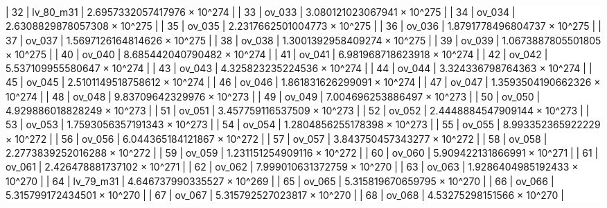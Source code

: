 | 32 | lv_80_m31 | 2.6957332057417976 × 10^274 |
| 33 | ov_033 | 3.080121023067941 × 10^275 |
| 34 | ov_034 | 2.6308829878057308 × 10^275 |
| 35 | ov_035 | 2.2317662501004773 × 10^275 |
| 36 | ov_036 | 1.8791778496804737 × 10^275 |
| 37 | ov_037 | 1.5697126164814626 × 10^275 |
| 38 | ov_038 | 1.3001392958409274 × 10^275 |
| 39 | ov_039 | 1.0673887805501805 × 10^275 |
| 40 | ov_040 | 8.685442040790482 × 10^274 |
| 41 | ov_041 | 6.981968718623918 × 10^274 |
| 42 | ov_042 | 5.537109955580647 × 10^274 |
| 43 | ov_043 | 4.325823235224536 × 10^274 |
| 44 | ov_044 | 3.324336798764363 × 10^274 |
| 45 | ov_045 | 2.5101149518758612 × 10^274 |
| 46 | ov_046 | 1.861831626299091 × 10^274 |
| 47 | ov_047 | 1.3593504190662326 × 10^274 |
| 48 | ov_048 | 9.83709642329976 × 10^273 |
| 49 | ov_049 | 7.004696253886497 × 10^273 |
| 50 | ov_050 | 4.929886018828249 × 10^273 |
| 51 | ov_051 | 3.457759116537509 × 10^273 |
| 52 | ov_052 | 2.4448884547909144 × 10^273 |
| 53 | ov_053 | 1.7593056357191343 × 10^273 |
| 54 | ov_054 | 1.2804856255178398 × 10^273 |
| 55 | ov_055 | 8.993352365922229 × 10^272 |
| 56 | ov_056 | 6.044365184121867 × 10^272 |
| 57 | ov_057 | 3.843750457343277 × 10^272 |
| 58 | ov_058 | 2.2773839252016288 × 10^272 |
| 59 | ov_059 | 1.231151254909116 × 10^272 |
| 60 | ov_060 | 5.909422131866991 × 10^271 |
| 61 | ov_061 | 2.426478881737102 × 10^271 |
| 62 | ov_062 | 7.999010631372759 × 10^270 |
| 63 | ov_063 | 1.9286404985192433 × 10^270 |
| 64 | lv_79_m31 | 4.646737990335527 × 10^269 |
| 65 | ov_065 | 5.315819670659795 × 10^270 |
| 66 | ov_066 | 5.315799172434501 × 10^270 |
| 67 | ov_067 | 5.315792527023817 × 10^270 |
| 68 | ov_068 | 4.53275298151566 × 10^270 |